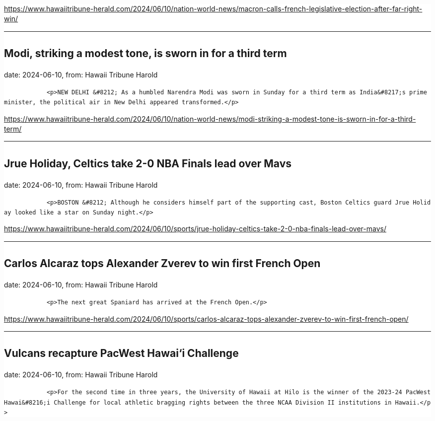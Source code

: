 
<https://www.hawaiitribune-herald.com/2024/06/10/nation-world-news/macron-calls-french-legislative-election-after-far-right-win/>

---

## Modi, striking a modest tone, is sworn in for a third term

date: 2024-06-10, from: Hawaii Tribune Harold


				<p>NEW DELHI &#8212; As a humbled Narendra Modi was sworn in Sunday for a third term as India&#8217;s prime minister, the political air in New Delhi appeared transformed.</p>
			 

<https://www.hawaiitribune-herald.com/2024/06/10/nation-world-news/modi-striking-a-modest-tone-is-sworn-in-for-a-third-term/>

---

## Jrue Holiday, Celtics take 2-0 NBA Finals lead over Mavs

date: 2024-06-10, from: Hawaii Tribune Harold


				<p>BOSTON &#8212; Although he considers himself part of the supporting cast, Boston Celtics guard Jrue Holiday looked like a star on Sunday night.</p>
			 

<https://www.hawaiitribune-herald.com/2024/06/10/sports/jrue-holiday-celtics-take-2-0-nba-finals-lead-over-mavs/>

---

## Carlos Alcaraz tops Alexander Zverev to win first French Open

date: 2024-06-10, from: Hawaii Tribune Harold


				<p>The next great Spaniard has arrived at the French Open.</p>
			 

<https://www.hawaiitribune-herald.com/2024/06/10/sports/carlos-alcaraz-tops-alexander-zverev-to-win-first-french-open/>

---

## Vulcans recapture PacWest Hawai‘i Challenge

date: 2024-06-10, from: Hawaii Tribune Harold


				<p>For the second time in three years, the University of Hawaii at Hilo is the winner of the 2023-24 PacWest Hawai&#8216;i Challenge for local athletic bragging rights between the three NCAA Division II institutions in Hawaii.</p>
			 